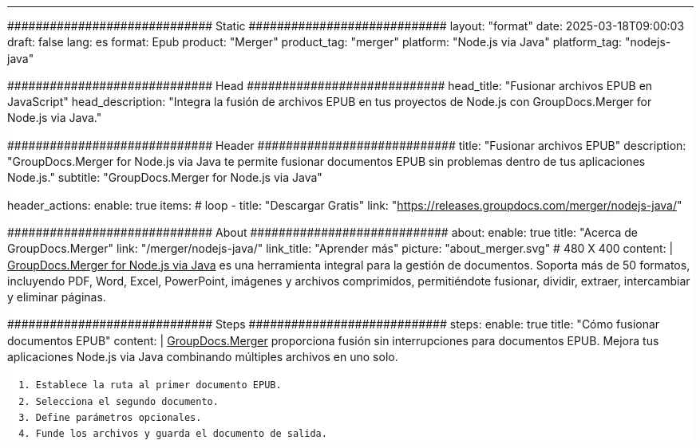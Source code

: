 
---
############################# Static ############################
layout: "format"
date:  2025-03-18T09:00:03
draft: false
lang: es
format: Epub
product: "Merger"
product_tag: "merger"
platform: "Node.js via Java"
platform_tag: "nodejs-java"

############################# Head ############################
head_title: "Fusionar archivos EPUB en JavaScript"
head_description: "Integra la fusión de archivos EPUB en tus proyectos de Node.js con GroupDocs.Merger for Node.js via Java."

############################# Header ############################
title: "Fusionar archivos EPUB" 
description: "GroupDocs.Merger for Node.js via Java te permite fusionar documentos EPUB sin problemas dentro de tus aplicaciones Node.js."
subtitle: "GroupDocs.Merger for Node.js via Java" 

header_actions:
  enable: true
  items:
    #  loop
    - title: "Descargar Gratis"
      link: "https://releases.groupdocs.com/merger/nodejs-java/"
      
############################# About ############################
about:
    enable: true
    title: "Acerca de GroupDocs.Merger"
    link: "/merger/nodejs-java/"
    link_title: "Aprender más"
    picture: "about_merger.svg" # 480 X 400
    content: |
       [GroupDocs.Merger for Node.js via Java](/merger/nodejs-java/) es una herramienta integral para la gestión de documentos. Soporta más de 50 formatos, incluyendo PDF, Word, Excel, PowerPoint, imágenes y archivos comprimidos, permitiéndote fusionar, dividir, extraer, intercambiar y eliminar páginas.

############################# Steps ############################
steps:
    enable: true
    title: "Cómo fusionar documentos EPUB"
    content: |
      [GroupDocs.Merger](/merger/nodejs-java/) proporciona fusión sin interrupciones para documentos EPUB. Mejora tus aplicaciones Node.js via Java combinando múltiples archivos en uno solo.
      
      1. Establece la ruta al primer documento EPUB.
      2. Selecciona el segundo documento.
      3. Define parámetros opcionales.
      4. Funde los archivos y guarda el documento de salida.
   